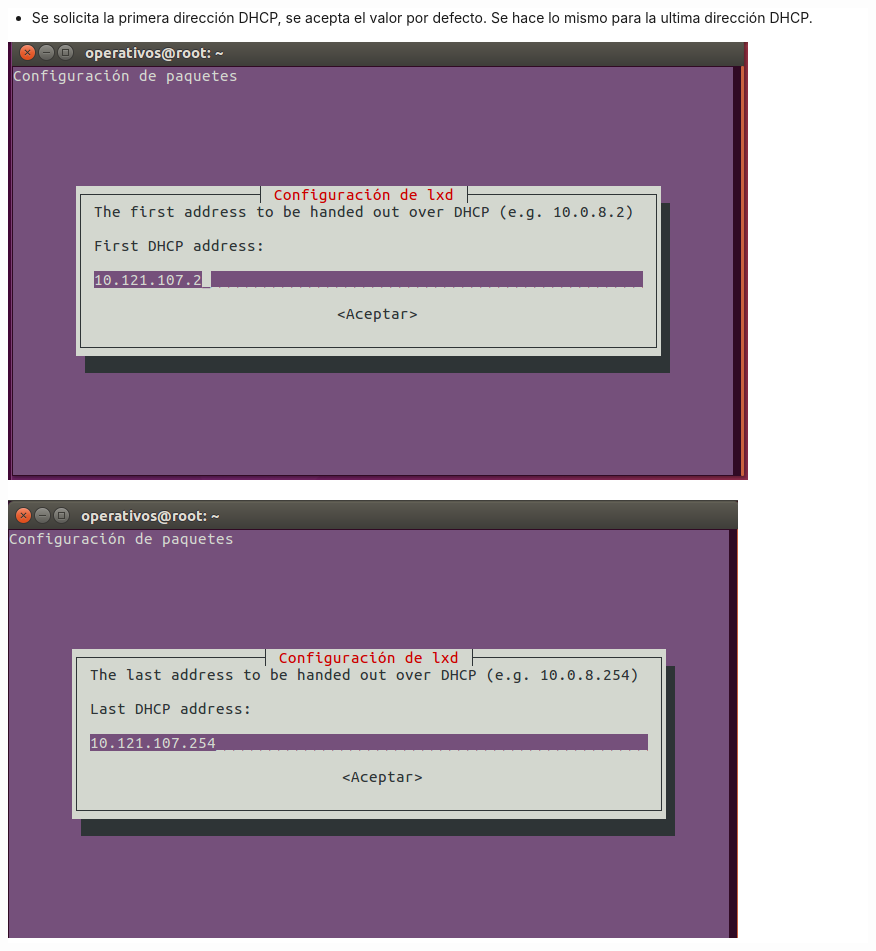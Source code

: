  * Se solicita la primera dirección DHCP, se acepta el valor por defecto. Se hace lo mismo para la ultima dirección DHCP.
  
  ![](imagenes/dhcp.PNG)
  
  ![](imagenes/dhcp2.PNG)
  